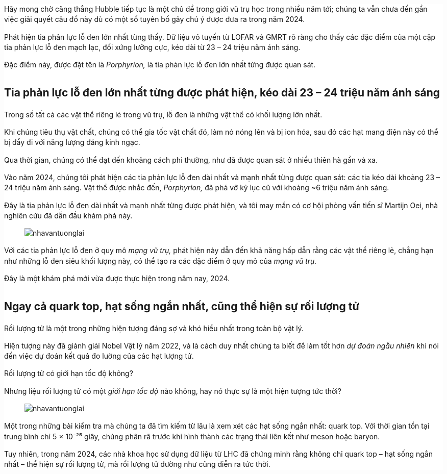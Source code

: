 Hãy mong chờ căng thẳng Hubble tiếp tục là một chủ đề trong giới vũ trụ học trong nhiều năm tới; chúng ta vẫn chưa đến gần việc giải quyết câu đố này dù có một số tuyên bố gây chú ý được đưa ra trong năm 2024.

Phát hiện tia phản lực lỗ đen lớn nhất từng thấy. Dữ liệu vô tuyến từ LOFAR và GMRT rõ ràng cho thấy các đặc điểm của một cặp tia phản lực lỗ đen mạch lạc, đối xứng lưỡng cực, kéo dài từ 23 – 24 triệu năm ánh sáng.

Đặc điểm này, được đặt tên là _Porphyrion,_ là tia phản lực lỗ đen lớn nhất từng được quan sát.

## Tia phản lực lỗ đen lớn nhất từng được phát hiện, kéo dài 23 – 24 triệu năm ánh sáng

Trong số tất cả các vật thể riêng lẻ trong vũ trụ, lỗ đen là những vật thể có khối lượng lớn nhất.

Khi chúng tiêu thụ vật chất, chúng có thể gia tốc vật chất đó, làm nó nóng lên và bị ion hóa, sau đó các hạt mang điện này có thể bị đẩy đi với năng lượng đáng kinh ngạc.

Qua thời gian, chúng có thể đạt đến khoảng cách phi thường, như đã được quan sát ở nhiều thiên hà gần và xa.

Vào năm 2024, chúng tôi phát hiện các tia phản lực lỗ đen dài nhất và mạnh nhất từng được quan sát: các tia kéo dài khoảng 23 – 24 triệu năm ánh sáng. Vật thể được nhắc đến, _Porphyrion,_ đã phá vỡ kỷ lục cũ với khoảng ~6 triệu năm ánh sáng.

Đây là tia phản lực lỗ đen dài nhất và mạnh nhất từng được phát hiện, và tôi may mắn có cơ hội phỏng vấn tiến sĩ Martijn Oei, nhà nghiên cứu đã dẫn đầu khám phá này.

<figure><img src="https://banmaixanh.vercel.app/image/article/thien-van-noi-bat-2024-13.jpg" alt="nhavantuonglai" title="nhavantuonglai" height=100% width=100%><figcaption><p></p></figcaption></figure>

Với các tia phản lực lỗ đen ở quy mô _mạng vũ trụ,_ phát hiện này dẫn đến khả năng hấp dẫn rằng các vật thể riêng lẻ, chẳng hạn như những lỗ đen siêu khối lượng này, có thể tạo ra các đặc điểm ở quy mô của _mạng vũ trụ._

Đây là một khám phá mới vừa được thực hiện trong năm nay, 2024.

## Ngay cả quark top, hạt sống ngắn nhất, cũng thể hiện sự rối lượng tử

Rối lượng tử là một trong những hiện tượng đáng sợ và khó hiểu nhất trong toàn bộ vật lý.

Hiện tượng này đã giành giải Nobel Vật lý năm 2022, và là cách duy nhất chúng ta biết để làm tốt hơn _dự đoán ngẫu nhiên_ khi nói đến việc dự đoán kết quả đo lường của các hạt lượng tử.

Rối lượng tử có giới hạn tốc độ không?

Nhưng liệu rối lượng tử có một _giới hạn tốc độ_ nào không, hay nó thực sự là một hiện tượng tức thời?

<figure><img src="https://banmaixanh.vercel.app/image/article/thien-van-noi-bat-2024-14.jpg" alt="nhavantuonglai" title="nhavantuonglai" height=100% width=100%><figcaption><p></p></figcaption></figure>

Một trong những bài kiểm tra mà chúng ta đã tìm kiếm từ lâu là xem xét các hạt sống ngắn nhất: quark top. Với thời gian tồn tại trung bình chỉ 5 × 10⁻²⁵ giây, chúng phân rã trước khi hình thành các trạng thái liên kết như meson hoặc baryon.

Tuy nhiên, trong năm 2024, các nhà khoa học sử dụng dữ liệu từ LHC đã chứng minh rằng không chỉ quark top – hạt sống ngắn nhất – thể hiện sự rối lượng tử, mà rối lượng tử dường như cũng diễn ra tức thời.

